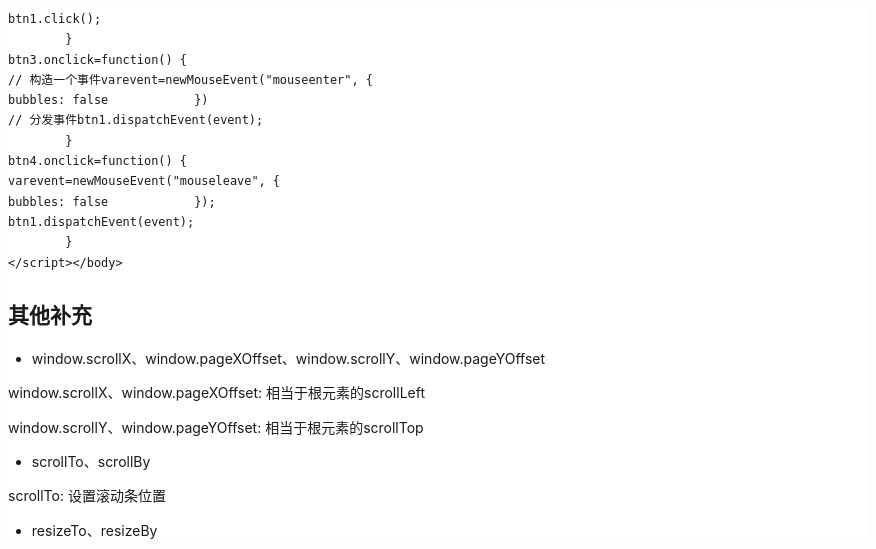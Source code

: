     btn1.click();
            }
    btn3.onclick=function() {
    // 构造一个事件varevent=newMouseEvent("mouseenter", {
    bubbles: false            })
    // 分发事件btn1.dispatchEvent(event);
            }
    btn4.onclick=function() {
    varevent=newMouseEvent("mouseleave", {
    bubbles: false            });
    btn1.dispatchEvent(event);
            }
    </script></body>

## 其他补充

- window.scrollX、window.pageXOffset、window.scrollY、window.pageYOffset

window.scrollX、window.pageXOffset: 相当于根元素的scrollLeft

window.scrollY、window.pageYOffset: 相当于根元素的scrollTop

- scrollTo、scrollBy

scrollTo: 设置滚动条位置

- resizeTo、resizeBy